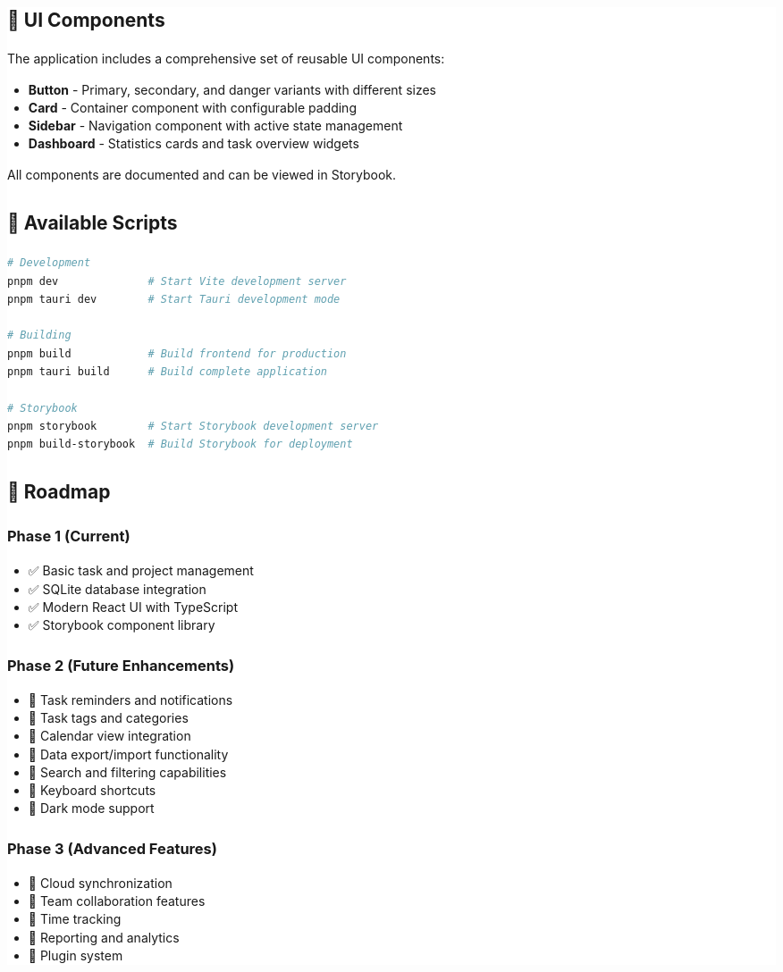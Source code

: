 ## 🎨 UI Components

The application includes a comprehensive set of reusable UI components:

- **Button** - Primary, secondary, and danger variants with different sizes
- **Card** - Container component with configurable padding
- **Sidebar** - Navigation component with active state management
- **Dashboard** - Statistics cards and task overview widgets

All components are documented and can be viewed in Storybook.

## 🔧 Available Scripts

```bash
# Development
pnpm dev              # Start Vite development server
pnpm tauri dev        # Start Tauri development mode

# Building
pnpm build            # Build frontend for production
pnpm tauri build      # Build complete application

# Storybook
pnpm storybook        # Start Storybook development server
pnpm build-storybook  # Build Storybook for deployment
```

## 🎯 Roadmap

### Phase 1 (Current)
- ✅ Basic task and project management
- ✅ SQLite database integration
- ✅ Modern React UI with TypeScript
- ✅ Storybook component library

### Phase 2 (Future Enhancements)
- 🔲 Task reminders and notifications
- 🔲 Task tags and categories
- 🔲 Calendar view integration
- 🔲 Data export/import functionality
- 🔲 Search and filtering capabilities
- 🔲 Keyboard shortcuts
- 🔲 Dark mode support

### Phase 3 (Advanced Features)
- 🔲 Cloud synchronization
- 🔲 Team collaboration features
- 🔲 Time tracking
- 🔲 Reporting and analytics
- 🔲 Plugin system
